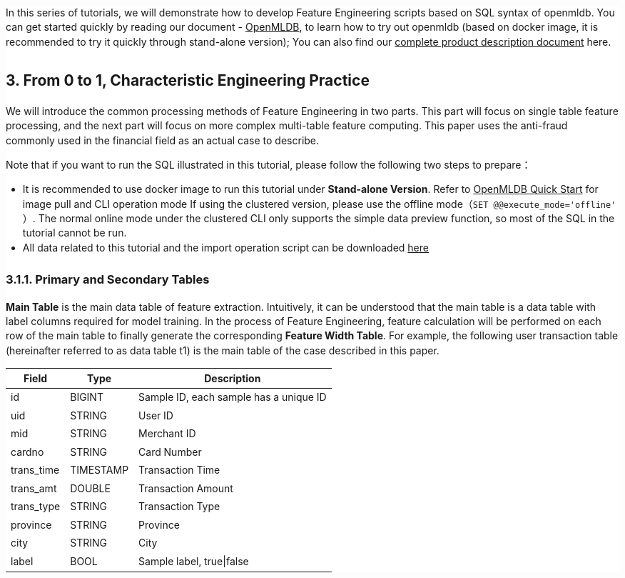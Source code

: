 In this series of tutorials, we will demonstrate how to develop Feature Engineering scripts based on SQL syntax of openmldb. You can get started quickly by reading our document - [OpenMLDB]( http://docs-cn.openmldb.ai/2620852), to learn how to try out openmldb (based on docker image, it is recommended to try it quickly through stand-alone version); You can also find our [complete product description document](http://docs-cn.openmldb.ai/ ) here.

## 3. From 0 to 1, Characteristic Engineering Practice

We will introduce the common processing methods of Feature Engineering in two parts. This part will focus on single table feature processing, and the next part will focus on more complex multi-table feature computing. This paper uses the anti-fraud commonly used in the financial field as an actual case to describe.



Note that if you want to run the SQL illustrated in this tutorial, please follow the following two steps to prepare：

- It is recommended to use docker image to run this tutorial under **Stand-alone Version**. Refer to [OpenMLDB Quick Start](http://docs-cn.openmldb.ai/2620852 ) for image pull and CLI operation mode If using the clustered version, please use the offline mode（`SET @@execute_mode='offline'` ）. The normal online mode under the clustered CLI only supports the simple data preview function, so most of the SQL in the tutorial cannot be run.
- All data related to this tutorial and the import operation script can be downloaded [here]( https://openmldb.ai/download/tutorial_sql/tutoral_sql_data.zip)

### 3.1.1. Primary and Secondary Tables

**Main Table** is the main data table of feature extraction. Intuitively, it can be understood that the main table is a data table with label columns required for model training. In the process of Feature Engineering, feature calculation will be performed on each row of the main table to finally generate the corresponding **Feature Width Table**. For example, the following user transaction table (hereinafter referred to as data table t1) is the main table of the case described in this paper.

| Field      | Type      | Description                            |
| ---------- | --------- | -------------------------------------- |
| id         | BIGINT    | Sample ID, each sample has a unique ID |
| uid        | STRING    | User ID                                |
| mid        | STRING    | Merchant ID                            |
| cardno     | STRING    | Card Number                            |
| trans_time | TIMESTAMP | Transaction Time                       |
| trans_amt  | DOUBLE    | Transaction Amount                     |
| trans_type | STRING    | Transaction Type                       |
| province   | STRING    | Province                               |
| city       | STRING    | City                                   |
| label      | BOOL      | Sample label, true\|false              |
